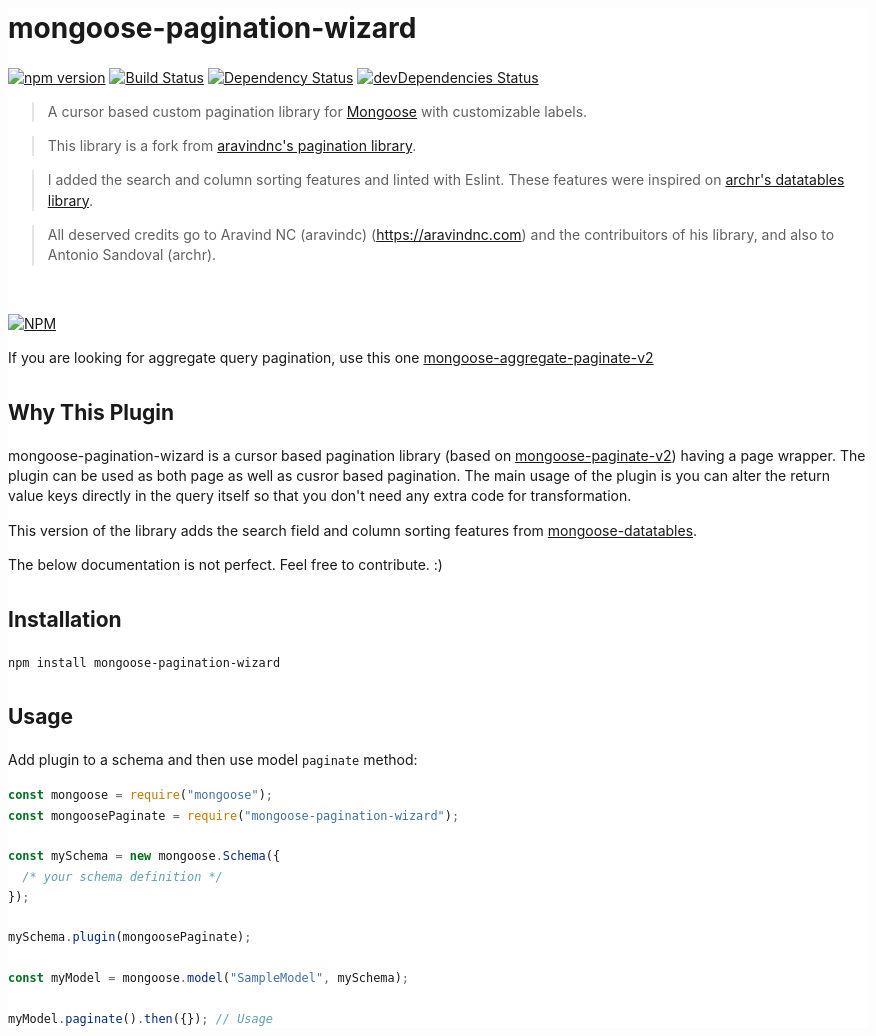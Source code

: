 # mongoose-pagination-wizard

[![npm version](https://img.shields.io/npm/v/mongoose-pagination-wizard.svg)](https://www.npmjs.com/package/mongoose-pagination-wizard)
[![Build Status](https://travis-ci.org/Empirekiller7/mongoose-pagination-wizard.svg?branch=master)](https://travis-ci.org/Empirekiller7/mongoose-pagination-wizard)
[![Dependency Status](https://david-dm.org/Empirekiller7/mongoose-pagination-wizard.svg)](https://david-dm.org/Empirekiller7/mongoose-pagination-wizard)
[![devDependencies Status](https://david-dm.org/Empirekiller7/mongoose-pagination-wizard/dev-status.svg)](https://david-dm.org/Empirekiller7/mongoose-pagination-wizard?type=dev)

> A cursor based custom pagination library for [Mongoose](http://mongoosejs.com) with customizable labels.

> This library is a fork from [aravindnc's pagination library](https://github.com/aravindnc/mongoose-paginate-v2).

> I added the search and column sorting features and linted with Eslint. These features were inspired on [archr's datatables library](https://github.com/archr/mongoose-datatables).

>All deserved credits go to Aravind NC (aravindc) (https://aravindnc.com) and the contribuitors of his library, and also to Antonio Sandoval (archr).
<br>

[![NPM](https://nodei.co/npm/mongoose-pagination-wizard.png?downloads=true&downloadRank=true&stars=true)](https://www.npmjs.com/package/mongoose-pagination-wizard)

If you are looking for aggregate query pagination, use this one [mongoose-aggregate-paginate-v2](https://github.com/aravindnc/mongoose-aggregate-paginate-v2)

## Why This Plugin

mongoose-pagination-wizard is a cursor based pagination library (based on [mongoose-paginate-v2](https://github.com/aravindnc/mongoose-paginate-v2)) having a page wrapper. The plugin can be used as both page as well as cusror based pagination. The main usage of the plugin is you can alter the return value keys directly in the query itself so that you don't need any extra code for transformation.

This version of the library adds the search field and column sorting features from [mongoose-datatables](https://github.com/archr/mongoose-datatables).

The below documentation is not perfect. Feel free to contribute. :)

## Installation

```sh
npm install mongoose-pagination-wizard
```

## Usage

Add plugin to a schema and then use model `paginate` method:

```js
const mongoose = require("mongoose");
const mongoosePaginate = require("mongoose-pagination-wizard");

const mySchema = new mongoose.Schema({
  /* your schema definition */
});

mySchema.plugin(mongoosePaginate);

const myModel = mongoose.model("SampleModel", mySchema);

myModel.paginate().then({}); // Usage
```
